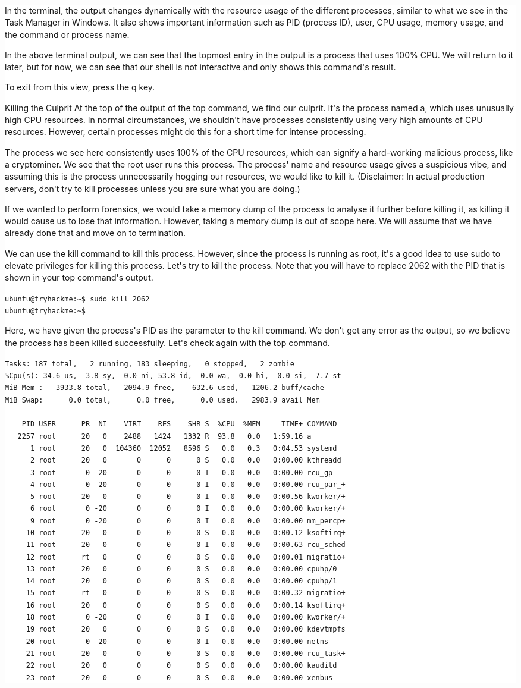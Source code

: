 In the terminal, the output changes dynamically with the resource usage of the different processes, similar to what we see in the Task Manager in Windows. It also shows important information such as PID (process ID), user, CPU usage, memory usage, and the command or process name.

In the above terminal output, we can see that the topmost entry in the output is a process that uses 100% CPU. We will return to it later, but for now, we can see that our shell is not interactive and only shows this command's result.

To exit from this view, press the q key.


Killing the Culprit
At the top of the output of the top command, we find our culprit. It's the process named a, which uses unusually high CPU resources. In normal circumstances, we shouldn't have processes consistently using very high amounts of CPU resources. However, certain processes might do this for a short time for intense processing.

The process we see here consistently uses 100% of the CPU resources, which can signify a hard-working malicious process, like a cryptominer. We see that the root user runs this process. The process' name and resource usage gives a suspicious vibe, and assuming this is the process unnecessarily hogging our resources, we would like to kill it. (Disclaimer: In actual production servers, don't try to kill processes unless you are sure what you are doing.)

If we wanted to perform forensics, we would take a memory dump of the process to analyse it further before killing it, as killing it would cause us to lose that information. However, taking a memory dump is out of scope here. We will assume that we have already done that and move on to termination.

We can use the kill command to kill this process. However, since the process is running as root, it's a good idea to use sudo to elevate privileges for killing this process. Let's try to kill the process. Note that you will have to replace 2062 with the PID that is shown in your top command's output.

```
ubuntu@tryhackme:~$ sudo kill 2062
ubuntu@tryhackme:~$ 
```

Here, we have given the process's PID as the parameter to the kill command. We don't get any error as the output, so we believe the process has been killed successfully. Let's check again with the top command.

```
Tasks: 187 total,   2 running, 183 sleeping,   0 stopped,   2 zombie
%Cpu(s): 34.6 us,  3.8 sy,  0.0 ni, 53.8 id,  0.0 wa,  0.0 hi,  0.0 si,  7.7 st
MiB Mem :   3933.8 total,   2094.9 free,    632.6 used,   1206.2 buff/cache
MiB Swap:      0.0 total,      0.0 free,      0.0 used.   2983.9 avail Mem 

    PID USER      PR  NI    VIRT    RES    SHR S  %CPU  %MEM     TIME+ COMMAND   
   2257 root      20   0    2488   1424   1332 R  93.8   0.0   1:59.16 a         
      1 root      20   0  104360  12052   8596 S   0.0   0.3   0:04.53 systemd   
      2 root      20   0       0      0      0 S   0.0   0.0   0:00.00 kthreadd  
      3 root       0 -20       0      0      0 I   0.0   0.0   0:00.00 rcu_gp    
      4 root       0 -20       0      0      0 I   0.0   0.0   0:00.00 rcu_par_+ 
      5 root      20   0       0      0      0 I   0.0   0.0   0:00.56 kworker/+ 
      6 root       0 -20       0      0      0 I   0.0   0.0   0:00.00 kworker/+ 
      9 root       0 -20       0      0      0 I   0.0   0.0   0:00.00 mm_percp+ 
     10 root      20   0       0      0      0 S   0.0   0.0   0:00.12 ksoftirq+ 
     11 root      20   0       0      0      0 I   0.0   0.0   0:00.63 rcu_sched 
     12 root      rt   0       0      0      0 S   0.0   0.0   0:00.01 migratio+ 
     13 root      20   0       0      0      0 S   0.0   0.0   0:00.00 cpuhp/0   
     14 root      20   0       0      0      0 S   0.0   0.0   0:00.00 cpuhp/1   
     15 root      rt   0       0      0      0 S   0.0   0.0   0:00.32 migratio+ 
     16 root      20   0       0      0      0 S   0.0   0.0   0:00.14 ksoftirq+ 
     18 root       0 -20       0      0      0 I   0.0   0.0   0:00.00 kworker/+ 
     19 root      20   0       0      0      0 S   0.0   0.0   0:00.00 kdevtmpfs 
     20 root       0 -20       0      0      0 I   0.0   0.0   0:00.00 netns     
     21 root      20   0       0      0      0 S   0.0   0.0   0:00.00 rcu_task+ 
     22 root      20   0       0      0      0 S   0.0   0.0   0:00.00 kauditd   
     23 root      20   0       0      0      0 S   0.0   0.0   0:00.00 xenbus    
```